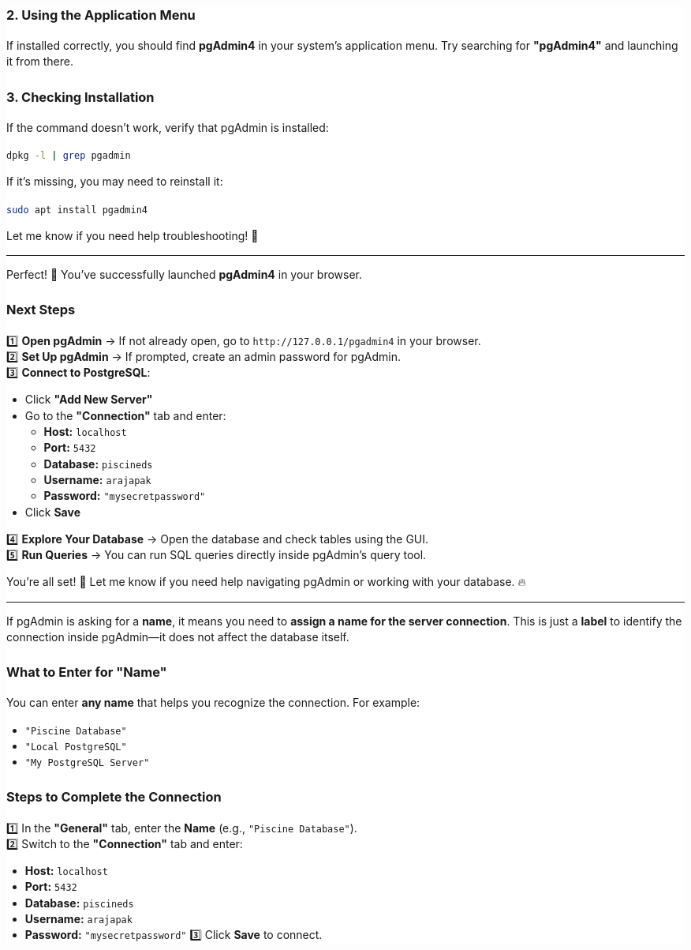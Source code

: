 ### **2. Using the Application Menu**
If installed correctly, you should find **pgAdmin4** in your system’s application menu. Try searching for **"pgAdmin4"** and launching it from there.

### **3. Checking Installation**
If the command doesn’t work, verify that pgAdmin is installed:
```sh
dpkg -l | grep pgadmin
```
If it’s missing, you may need to reinstall it:
```sh
sudo apt install pgadmin4
```

Let me know if you need help troubleshooting! 🚀
************************

Perfect! 🎉 You’ve successfully launched **pgAdmin4** in your browser.  

### **Next Steps**
1️⃣ **Open pgAdmin** → If not already open, go to `http://127.0.0.1/pgadmin4` in your browser.  
2️⃣ **Set Up pgAdmin** → If prompted, create an admin password for pgAdmin.  
3️⃣ **Connect to PostgreSQL**:
   - Click **"Add New Server"**  
   - Go to the **"Connection"** tab and enter:
     - **Host:** `localhost`
     - **Port:** `5432`
     - **Database:** `piscineds`
     - **Username:** `arajapak`
     - **Password:** `"mysecretpassword"`
   - Click **Save**  

4️⃣ **Explore Your Database** → Open the database and check tables using the GUI.  
5️⃣ **Run Queries** → You can run SQL queries directly inside pgAdmin’s query tool.

You’re all set! 🚀 Let me know if you need help navigating pgAdmin or working with your database. 🔥  
*****************

If pgAdmin is asking for a **name**, it means you need to **assign a name for the server connection**. This is just a **label** to identify the connection inside pgAdmin—it does not affect the database itself.

### **What to Enter for "Name"**
You can enter **any name** that helps you recognize the connection. For example:
- `"Piscine Database"`
- `"Local PostgreSQL"`
- `"My PostgreSQL Server"`

### **Steps to Complete the Connection**
1️⃣ In the **"General"** tab, enter the **Name** (e.g., `"Piscine Database"`).  
2️⃣ Switch to the **"Connection"** tab and enter:
   - **Host:** `localhost`
   - **Port:** `5432`
   - **Database:** `piscineds`
   - **Username:** `arajapak`
   - **Password:** `"mysecretpassword"`
3️⃣ Click **Save** to connect.
